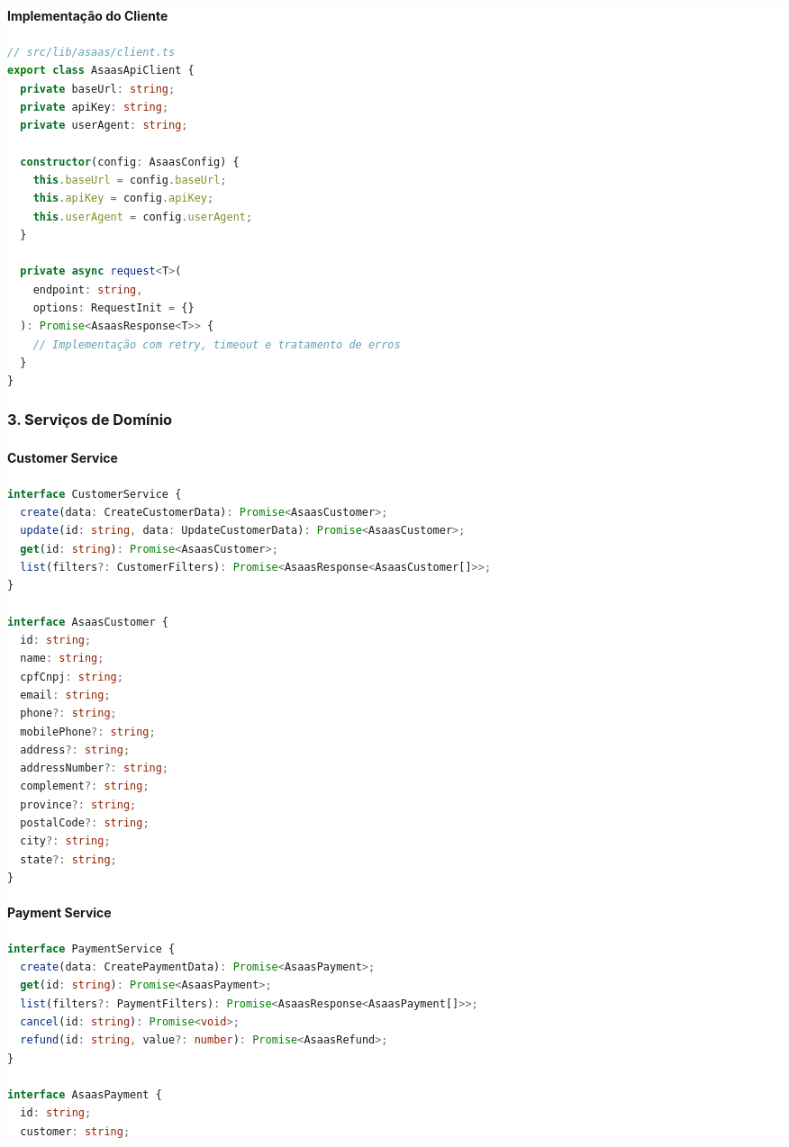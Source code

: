#### Implementação do Cliente
```typescript
// src/lib/asaas/client.ts
export class AsaasApiClient {
  private baseUrl: string;
  private apiKey: string;
  private userAgent: string;

  constructor(config: AsaasConfig) {
    this.baseUrl = config.baseUrl;
    this.apiKey = config.apiKey;
    this.userAgent = config.userAgent;
  }

  private async request<T>(
    endpoint: string,
    options: RequestInit = {}
  ): Promise<AsaasResponse<T>> {
    // Implementação com retry, timeout e tratamento de erros
  }
}
```

### 3. Serviços de Domínio

#### Customer Service
```typescript
interface CustomerService {
  create(data: CreateCustomerData): Promise<AsaasCustomer>;
  update(id: string, data: UpdateCustomerData): Promise<AsaasCustomer>;
  get(id: string): Promise<AsaasCustomer>;
  list(filters?: CustomerFilters): Promise<AsaasResponse<AsaasCustomer[]>>;
}

interface AsaasCustomer {
  id: string;
  name: string;
  cpfCnpj: string;
  email: string;
  phone?: string;
  mobilePhone?: string;
  address?: string;
  addressNumber?: string;
  complement?: string;
  province?: string;
  postalCode?: string;
  city?: string;
  state?: string;
}
```

#### Payment Service
```typescript
interface PaymentService {
  create(data: CreatePaymentData): Promise<AsaasPayment>;
  get(id: string): Promise<AsaasPayment>;
  list(filters?: PaymentFilters): Promise<AsaasResponse<AsaasPayment[]>>;
  cancel(id: string): Promise<void>;
  refund(id: string, value?: number): Promise<AsaasRefund>;
}

interface AsaasPayment {
  id: string;
  customer: string;
```